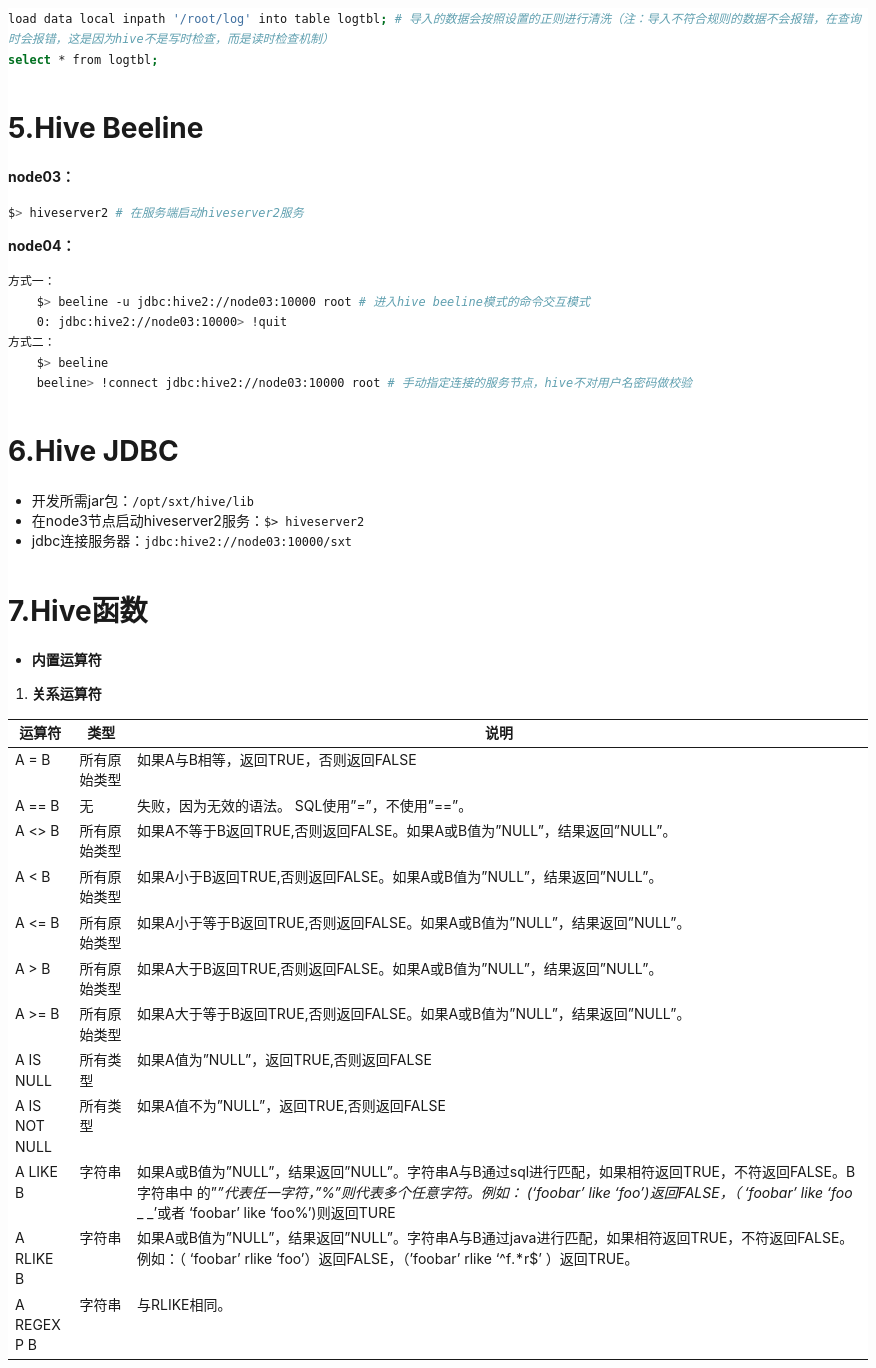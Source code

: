```bash
load data local inpath '/root/log' into table logtbl; # 导入的数据会按照设置的正则进行清洗（注：导入不符合规则的数据不会报错，在查询时会报错，这是因为hive不是写时检查，而是读时检查机制）
select * from logtbl;
```

# 5.Hive Beeline
**node03：**
```bash
$> hiveserver2 # 在服务端启动hiveserver2服务
```
**node04：**
```bash
方式一：
    $> beeline -u jdbc:hive2://node03:10000 root # 进入hive beeline模式的命令交互模式
    0: jdbc:hive2://node03:10000> !quit
方式二：
    $> beeline
    beeline> !connect jdbc:hive2://node03:10000 root # 手动指定连接的服务节点，hive不对用户名密码做校验
```

# 6.Hive JDBC
* 开发所需jar包：```/opt/sxt/hive/lib```
* 在node3节点启动hiveserver2服务：```$> hiveserver2```
* jdbc连接服务器：```jdbc:hive2://node03:10000/sxt```

# 7.Hive函数
* **内置运算符**

1. **关系运算符**

| 运算符  | 类型 | 说明 |
| --- | --- | --- |
| A = B | 所有原始类型 | 如果A与B相等，返回TRUE，否则返回FALSE |
| A == B | 无 | 失败，因为无效的语法。 SQL使用”=”，不使用”==”。 |
| A <> B | 所有原始类型 | 如果A不等于B返回TRUE,否则返回FALSE。如果A或B值为”NULL”，结果返回”NULL”。 |
| A < B | 所有原始类型 | 如果A小于B返回TRUE,否则返回FALSE。如果A或B值为”NULL”，结果返回”NULL”。 |
| A <= B | 所有原始类型 | 如果A小于等于B返回TRUE,否则返回FALSE。如果A或B值为”NULL”，结果返回”NULL”。 |
| A > B | 所有原始类型 | 如果A大于B返回TRUE,否则返回FALSE。如果A或B值为”NULL”，结果返回”NULL”。 |
| A >= B | 所有原始类型 | 如果A大于等于B返回TRUE,否则返回FALSE。如果A或B值为”NULL”，结果返回”NULL”。 |
| A IS NULL | 所有类型 | 如果A值为”NULL”，返回TRUE,否则返回FALSE |
| A IS NOT NULL | 所有类型 | 如果A值不为”NULL”，返回TRUE,否则返回FALSE |
| A LIKE B | 字符串 | 如果A或B值为”NULL”，结果返回”NULL”。字符串A与B通过sql进行匹配，如果相符返回TRUE，不符返回FALSE。B字符串中 的”_”代表任一字符，”%”则代表多个任意字符。例如： (‘foobar’ like ‘foo’)返回FALSE，（ ‘foobar’ like ‘foo_ _ \_’或者 ‘foobar’ like ‘foo%’)则返回TURE  |
| A RLIKE B | 字符串 | 如果A或B值为”NULL”，结果返回”NULL”。字符串A与B通过java进行匹配，如果相符返回TRUE，不符返回FALSE。例如：（ ‘foobar’ rlike ‘foo’）返回FALSE，（’foobar’ rlike ‘^f.\*r$’ ）返回TRUE。 |
| A REGEXP B | 字符串 | 与RLIKE相同。 |
